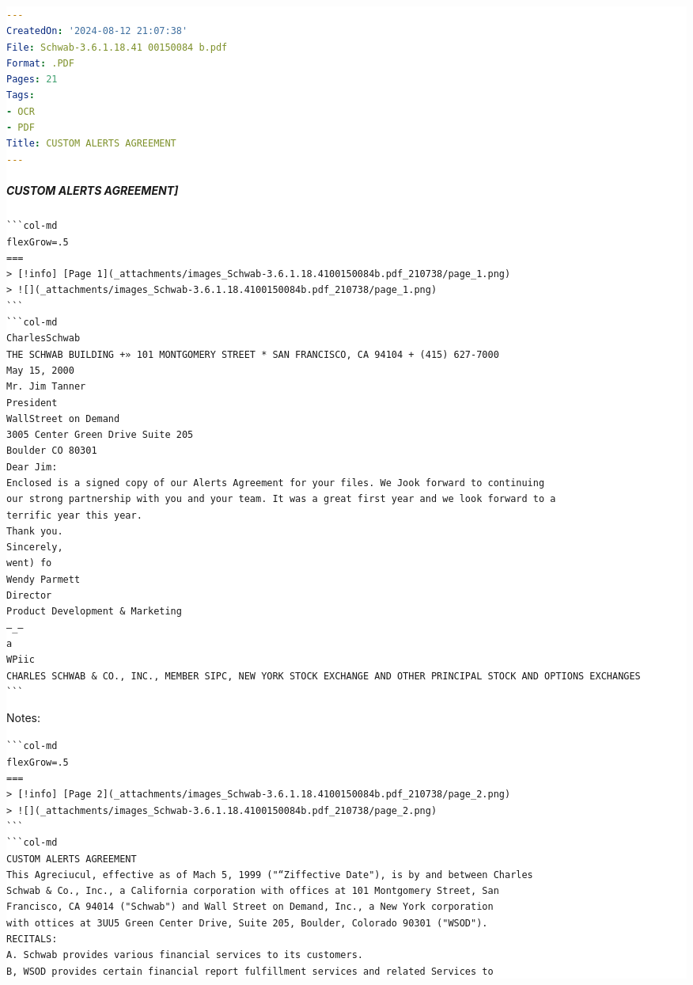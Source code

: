 ```yaml
---
CreatedOn: '2024-08-12 21:07:38'
File: Schwab-3.6.1.18.41 00150084 b.pdf
Format: .PDF
Pages: 21
Tags:
- OCR
- PDF
Title: CUSTOM ALERTS AGREEMENT
---
```


##### CUSTOM ALERTS AGREEMENT]

  
````col
```col-md
flexGrow=.5
===
> [!info] [Page 1](_attachments/images_Schwab-3.6.1.18.4100150084b.pdf_210738/page_1.png)
> ![](_attachments/images_Schwab-3.6.1.18.4100150084b.pdf_210738/page_1.png)
```  
```col-md
CharlesSchwab  
THE SCHWAB BUILDING +» 101 MONTGOMERY STREET * SAN FRANCISCO, CA 94104 + (415) 627-7000  
May 15, 2000  
Mr. Jim Tanner  
President  
WallStreet on Demand  
3005 Center Green Drive Suite 205
Boulder CO 80301  
Dear Jim:  
Enclosed is a signed copy of our Alerts Agreement for your files. We Jook forward to continuing
our strong partnership with you and your team. It was a great first year and we look forward to a
terrific year this year.  
Thank you.  
Sincerely,
went) fo  
Wendy Parmett
Director  
Product Development & Marketing  
—_—  
a  
WPiic  
CHARLES SCHWAB & CO., INC., MEMBER SIPC, NEW YORK STOCK EXCHANGE AND OTHER PRINCIPAL STOCK AND OPTIONS EXCHANGES  
```
````
Notes:    
````col
```col-md
flexGrow=.5
===
> [!info] [Page 2](_attachments/images_Schwab-3.6.1.18.4100150084b.pdf_210738/page_2.png)
> ![](_attachments/images_Schwab-3.6.1.18.4100150084b.pdf_210738/page_2.png)
```  
```col-md
CUSTOM ALERTS AGREEMENT  
This Agreciucul, effective as of Mach 5, 1999 ("“Ziffective Date"), is by and between Charles
Schwab & Co., Inc., a California corporation with offices at 101 Montgomery Street, San
Francisco, CA 94014 ("Schwab") and Wall Street on Demand, Inc., a New York corporation
with ottices at 3UU5 Green Center Drive, Suite 205, Boulder, Colorado 90301 ("WSOD").  
RECITALS:
A. Schwab provides various financial services to its customers.
B, WSOD provides certain financial report fulfillment services and related Services to  
````